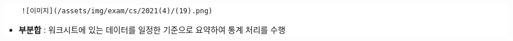         ![이미지](/assets/img/exam/cs/2021(4)/(19).png)
        
- **부분합** : 워크시트에 있는 데이터를 일정한 기준으로 요약하여 통계 처리를 수행
    